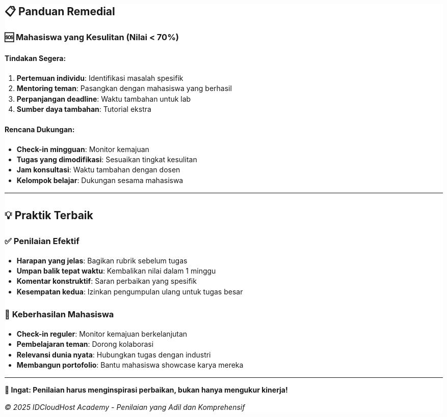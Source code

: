 
## 📋 Panduan Remedial

### 🆘 **Mahasiswa yang Kesulitan (Nilai < 70%)**

#### **Tindakan Segera:**
1. **Pertemuan individu**: Identifikasi masalah spesifik
2. **Mentoring teman**: Pasangkan dengan mahasiswa yang berhasil
3. **Perpanjangan deadline**: Waktu tambahan untuk lab
4. **Sumber daya tambahan**: Tutorial ekstra

#### **Rencana Dukungan:**
- **Check-in mingguan**: Monitor kemajuan
- **Tugas yang dimodifikasi**: Sesuaikan tingkat kesulitan
- **Jam konsultasi**: Waktu tambahan dengan dosen
- **Kelompok belajar**: Dukungan sesama mahasiswa

---

## 💡 Praktik Terbaik

### ✅ **Penilaian Efektif**
- **Harapan yang jelas**: Bagikan rubrik sebelum tugas
- **Umpan balik tepat waktu**: Kembalikan nilai dalam 1 minggu
- **Komentar konstruktif**: Saran perbaikan yang spesifik
- **Kesempatan kedua**: Izinkan pengumpulan ulang untuk tugas besar

### 🎯 **Keberhasilan Mahasiswa**
- **Check-in reguler**: Monitor kemajuan berkelanjutan
- **Pembelajaran teman**: Dorong kolaborasi
- **Relevansi dunia nyata**: Hubungkan tugas dengan industri
- **Membangun portofolio**: Bantu mahasiswa showcase karya mereka

---

**🎯 Ingat: Penilaian harus menginspirasi perbaikan, bukan hanya mengukur kinerja!**

*© 2025 IDCloudHost Academy - Penilaian yang Adil dan Komprehensif*
